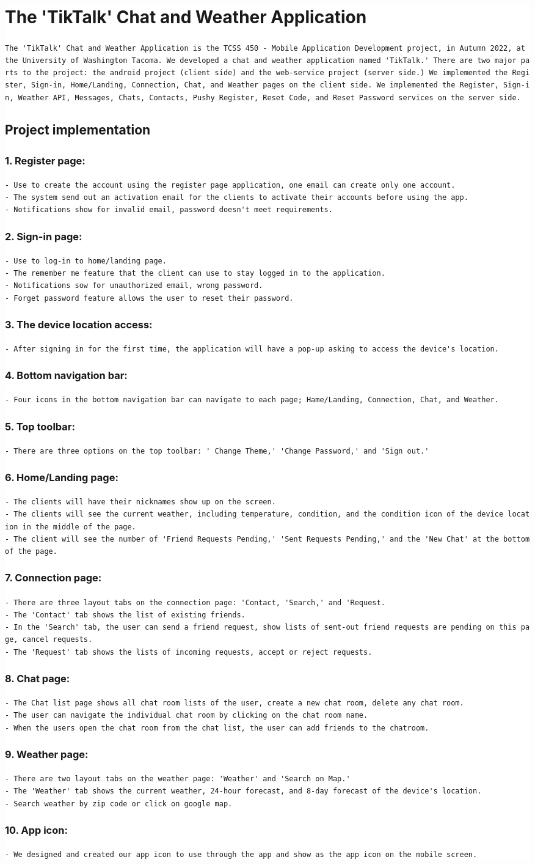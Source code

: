 # The 'TikTalk' Chat and Weather Application

    The 'TikTalk' Chat and Weather Application is the TCSS 450 - Mobile Application Development project, in Autumn 2022, at the University of Washington Tacoma. We developed a chat and weather application named 'TikTalk.' There are two major parts to the project: the android project (client side) and the web-service project (server side.) We implemented the Register, Sign-in, Home/Landing, Connection, Chat, and Weather pages on the client side. We implemented the Register, Sign-in, Weather API, Messages, Chats, Contacts, Pushy Register, Reset Code, and Reset Password services on the server side.

## Project implementation
  
### 1. Register page:
    - Use to create the account using the register page application, one email can create only one account.
    - The system send out an activation email for the clients to activate their accounts before using the app.
    - Notifications show for invalid email, password doesn't meet requirements.
### 2. Sign-in page:
    - Use to log-in to home/landing page.
    - The remember me feature that the client can use to stay logged in to the application.
    - Notifications sow for unauthorized email, wrong password.
    - Forget password feature allows the user to reset their password.
### 3. The device location access:
    - After signing in for the first time, the application will have a pop-up asking to access the device's location.
### 4. Bottom navigation bar:
    - Four icons in the bottom navigation bar can navigate to each page; Hame/Landing, Connection, Chat, and Weather.
### 5. Top toolbar:
    - There are three options on the top toolbar: ' Change Theme,' 'Change Password,' and 'Sign out.'
### 6. Home/Landing page:
    - The clients will have their nicknames show up on the screen.
    - The clients will see the current weather, including temperature, condition, and the condition icon of the device location in the middle of the page.
    - The client will see the number of 'Friend Requests Pending,' 'Sent Requests Pending,' and the 'New Chat' at the bottom of the page.
### 7. Connection page:
    - There are three layout tabs on the connection page: 'Contact, 'Search,' and 'Request.
    - The 'Contact' tab shows the list of existing friends.
    - In the 'Search' tab, the user can send a friend request, show lists of sent-out friend requests are pending on this page, cancel requests.
    - The 'Request' tab shows the lists of incoming requests, accept or reject requests.
### 8. Chat page:
    - The Chat list page shows all chat room lists of the user, create a new chat room, delete any chat room.
    - The user can navigate the individual chat room by clicking on the chat room name.
    - When the users open the chat room from the chat list, the user can add friends to the chatroom.
### 9. Weather page: 
    - There are two layout tabs on the weather page: 'Weather' and 'Search on Map.'
    - The 'Weather' tab shows the current weather, 24-hour forecast, and 8-day forecast of the device's location.
    - Search weather by zip code or click on google map.
### 10. App icon:
    - We designed and created our app icon to use through the app and show as the app icon on the mobile screen.
